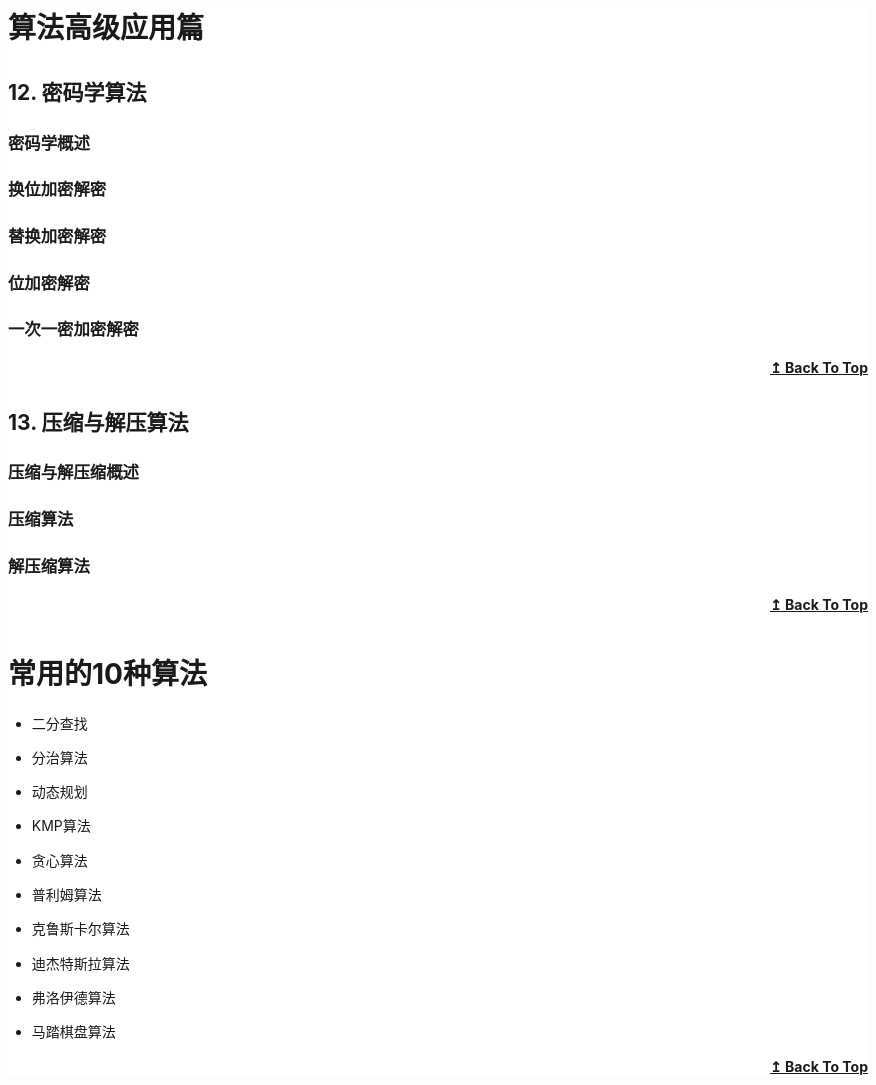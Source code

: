 # 算法高级应用篇


## 12. 密码学算法
### 密码学概述
### 换位加密解密
### 替换加密解密
### 位加密解密
### 一次一密加密解密

<div align="right">
    <b><a href="#目录">↥ Back To Top</a></b>
</div>

## 13. 压缩与解压算法
### 压缩与解压缩概述
### 压缩算法
### 解压缩算法

<div align="right">
    <b><a href="#目录">↥ Back To Top</a></b>
</div>

# 常用的10种算法

* 二分查找

* 分治算法

* 动态规划

* KMP算法

* 贪心算法

* 普利姆算法

* 克鲁斯卡尔算法

* 迪杰特斯拉算法

* 弗洛伊德算法

* 马踏棋盘算法

<div align="right">
    <b><a href="#目录">↥ Back To Top</a></b>
</div>
